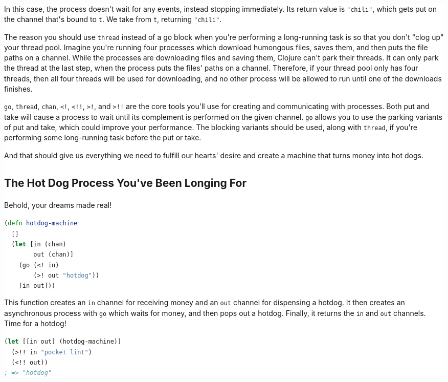 In this case, the process doesn't wait for any events, instead
stopping immediately. Its return value is `"chili"`, which gets put on
the channel that's bound to `t`. We take from `t`, returning
`"chili"`.

The reason you should use `thread` instead of a go block when you're
performing a long-running task is so that you don't "clog up" your
thread pool. Imagine you're running four processes which download
humongous files, saves them, and then puts the file paths on a
channel. While the processes are downloading files and saving them,
Clojure can't park their threads. It can only park the thread at the
last step, when the process puts the files' paths on a
channel. Therefore, if your thread pool only has four threads, then
all four threads will be used for downloading, and no other process
will be allowed to run until one of the downloads finishes.

`go`, `thread`, `chan`, `<!`, `<!!`, `>!`, and `>!!` are the core
tools you'll use for creating and communicating with processes. Both
put and take will cause a process to wait until its complement is
performed on the given channel. `go` allows you to use the parking
variants of put and take, which could improve your
performance. The blocking variants should be used, along with
`thread`, if you're performing some long-running task before the put
or take.

And that should give us everything we need to fulfill our hearts'
desire and create a machine that turns money into hot dogs.

## The Hot Dog Process You've Been Longing For

Behold, your dreams made real!

```clojure
(defn hotdog-machine
  []
  (let [in (chan)
        out (chan)]
    (go (<! in)
        (>! out "hotdog"))
    [in out]))
```

This function creates an `in` channel for receiving money and an `out`
channel for dispensing a hotdog. It then creates an asynchronous
process with `go` which waits for money, and then pops out a
hotdog. Finally, it returns the `in` and `out` channels. Time for a
hotdog!

```clojure
(let [[in out] (hotdog-machine)]
  (>!! in "pocket lint")
  (<!! out))
; => "hotdog"
```

